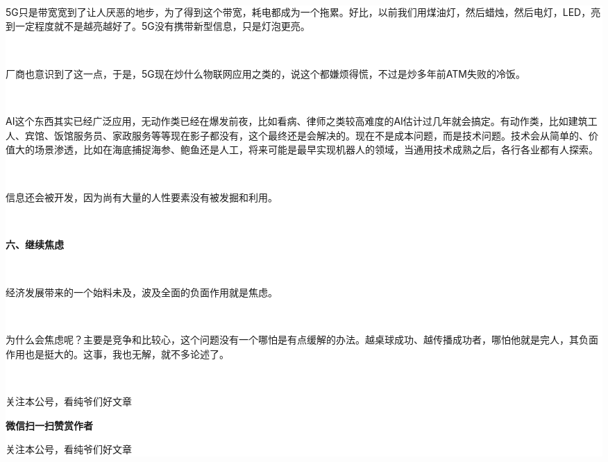 5G只是带宽宽到了让人厌恶的地步，为了得到这个带宽，耗电都成为一个拖累。好比，以前我们用煤油灯，然后蜡烛，然后电灯，LED，亮到一定程度就不是越亮越好了。5G没有携带新型信息，只是灯泡更亮。

&nbsp;

厂商也意识到了这一点，于是，5G现在炒什么物联网应用之类的，说这个都嫌烦得慌，不过是炒多年前ATM失败的冷饭。

&nbsp;

AI这个东西其实已经广泛应用，无动作类已经在爆发前夜，比如看病、律师之类较高难度的AI估计过几年就会搞定。有动作类，比如建筑工人、宾馆、饭馆服务员、家政服务等等现在影子都没有，这个最终还是会解决的。现在不是成本问题，而是技术问题。技术会从简单的、价值大的场景渗透，比如在海底捕捉海参、鲍鱼还是人工，将来可能是最早实现机器人的领域，当通用技术成熟之后，各行各业都有人探索。

&nbsp;

信息还会被开发，因为尚有大量的人性要素没有被发掘和利用。

&nbsp;

**六、继续焦虑**

&nbsp;

经济发展带来的一个始料未及，波及全面的负面作用就是焦虑。

&nbsp;

为什么会焦虑呢？主要是竞争和比较心，这个问题没有一个哪怕是有点缓解的办法。越桌球成功、越传播成功者，哪怕他就是完人，其负面作用也是挺大的。这事，我也无解，就不多论述了。

&nbsp;



关注本公号，看纯爷们好文章


**微信扫一扫赞赏作者**






关注本公号，看纯爷们好文章








